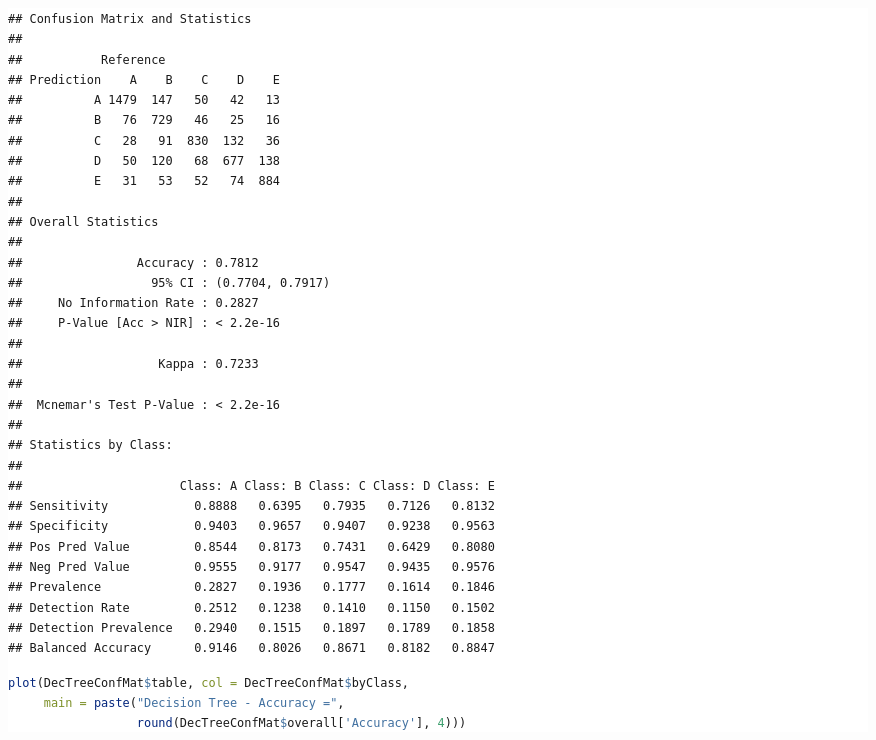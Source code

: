 ```
## Confusion Matrix and Statistics
## 
##           Reference
## Prediction    A    B    C    D    E
##          A 1479  147   50   42   13
##          B   76  729   46   25   16
##          C   28   91  830  132   36
##          D   50  120   68  677  138
##          E   31   53   52   74  884
## 
## Overall Statistics
##                                           
##                Accuracy : 0.7812          
##                  95% CI : (0.7704, 0.7917)
##     No Information Rate : 0.2827          
##     P-Value [Acc > NIR] : < 2.2e-16       
##                                           
##                   Kappa : 0.7233          
##                                           
##  Mcnemar's Test P-Value : < 2.2e-16       
## 
## Statistics by Class:
## 
##                      Class: A Class: B Class: C Class: D Class: E
## Sensitivity            0.8888   0.6395   0.7935   0.7126   0.8132
## Specificity            0.9403   0.9657   0.9407   0.9238   0.9563
## Pos Pred Value         0.8544   0.8173   0.7431   0.6429   0.8080
## Neg Pred Value         0.9555   0.9177   0.9547   0.9435   0.9576
## Prevalence             0.2827   0.1936   0.1777   0.1614   0.1846
## Detection Rate         0.2512   0.1238   0.1410   0.1150   0.1502
## Detection Prevalence   0.2940   0.1515   0.1897   0.1789   0.1858
## Balanced Accuracy      0.9146   0.8026   0.8671   0.8182   0.8847
```


```r
plot(DecTreeConfMat$table, col = DecTreeConfMat$byClass, 
     main = paste("Decision Tree - Accuracy =",
                  round(DecTreeConfMat$overall['Accuracy'], 4)))
```
